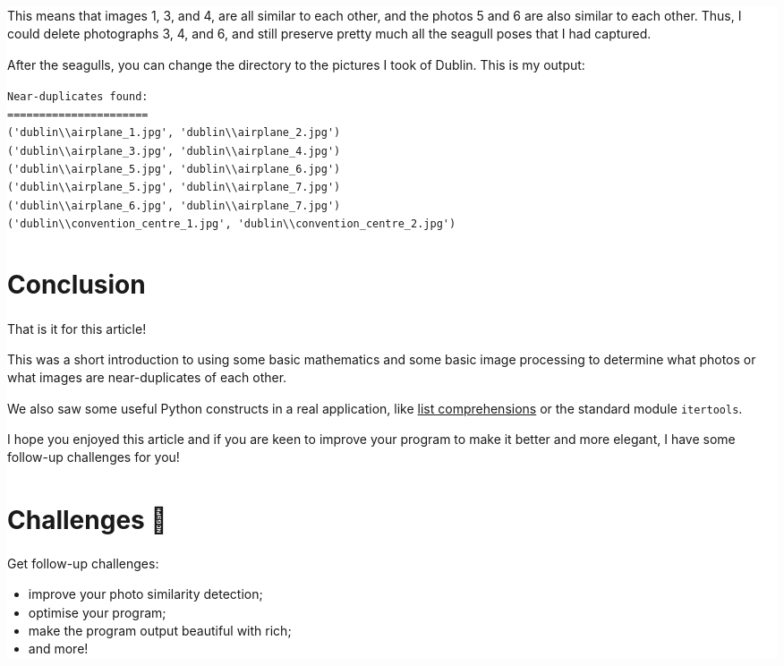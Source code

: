 This means that images 1, 3, and 4, are all similar to each other, and the photos 5 and 6 are also similar to each other.
Thus, I could delete photographs 3, 4, and 6, and still preserve pretty much all the seagull poses that I had captured.

After the seagulls, you can change the directory to the pictures I took of Dublin.
This is my output:

```
Near-duplicates found:
======================
('dublin\\airplane_1.jpg', 'dublin\\airplane_2.jpg')
('dublin\\airplane_3.jpg', 'dublin\\airplane_4.jpg')
('dublin\\airplane_5.jpg', 'dublin\\airplane_6.jpg')
('dublin\\airplane_5.jpg', 'dublin\\airplane_7.jpg')
('dublin\\airplane_6.jpg', 'dublin\\airplane_7.jpg')
('dublin\\convention_centre_1.jpg', 'dublin\\convention_centre_2.jpg')
```


# Conclusion

That is it for this article!

This was a short introduction to using some basic mathematics and some basic image processing to determine what photos or what images are near-duplicates of each other.

We also saw some useful Python constructs in a real application, like [list comprehensions][list-comp] or the standard module `itertools`.

I hope you enjoyed this article and if you are keen to improve your program to make it better and more elegant, I have some follow-up challenges for you!


# Challenges 🚀

Get follow-up challenges:
 - improve your photo similarity detection;
 - optimise your program;
 - make the program output beautiful with rich;
 - and more!


<script async data-uid="9d3297ef34" src="https://mathspp.ck.page/9d3297ef34/index.js"></script>


[pillow]: https://pillow.readthedocs.io/en/stable/
[gh-repo]: https://github.com/mathspp/Finding-similar-photos
[list-comp]: /blog/pydonts/list-comprehensions-101
